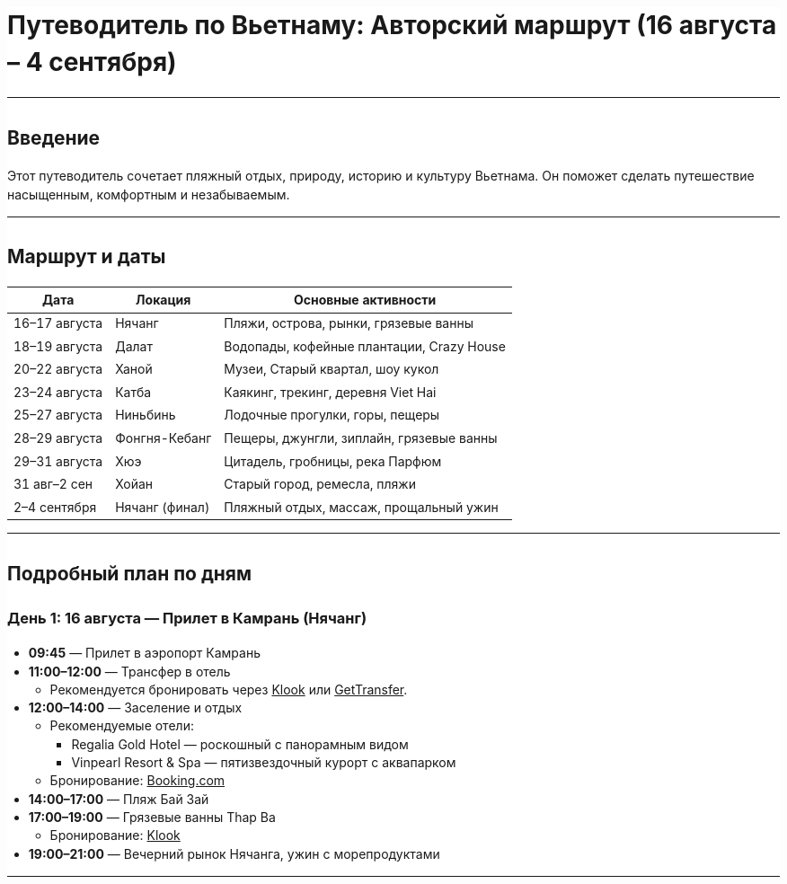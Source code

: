 # Путеводитель по Вьетнаму: Авторский маршрут (16 августа – 4 сентября)

---

## Введение

Этот путеводитель сочетает пляжный отдых, природу, историю и культуру Вьетнама. Он поможет сделать путешествие насыщенным, комфортным и незабываемым.

---

## Маршрут и даты

| Дата          | Локация           | Основные активности                    |
|---------------|-------------------|--------------------------------------|
| 16–17 августа | Нячанг            | Пляжи, острова, рынки, грязевые ванны |
| 18–19 августа | Далат             | Водопады, кофейные плантации, Crazy House |
| 20–22 августа | Ханой             | Музеи, Старый квартал, шоу кукол    |
| 23–24 августа | Катба             | Каякинг, трекинг, деревня Viet Hai  |
| 25–27 августа | Ниньбинь          | Лодочные прогулки, горы, пещеры     |
| 28–29 августа | Фонгня-Кебанг     | Пещеры, джунгли, зиплайн, грязевые ванны |
| 29–31 августа | Хюэ               | Цитадель, гробницы, река Парфюм     |
| 31 авг–2 сен  | Хойан             | Старый город, ремесла, пляжи         |
| 2–4 сентября  | Нячанг (финал)    | Пляжный отдых, массаж, прощальный ужин |

---

## Подробный план по дням

### День 1: 16 августа — Прилет в Камрань (Нячанг)

- **09:45** — Прилет в аэропорт Камрань  
- **11:00–12:00** — Трансфер в отель  
  - Рекомендуется бронировать через [Klook](https://www.klook.com/ru/activity/133555-shared-city-transfers-nha-trang-ho-chi-minh-by-binh-minh-tai/) или [GetTransfer](https://gettransfer.com/).  
- **12:00–14:00** — Заселение и отдых  
  - Рекомендуемые отели:  
    - Regalia Gold Hotel — роскошный с панорамным видом  
    - Vinpearl Resort & Spa — пятизвездочный курорт с аквапарком  
  - Бронирование: [Booking.com](https://www.booking.com/city/vn/nha-trang.html)  
- **14:00–17:00** — Пляж Бай Зай  
- **17:00–19:00** — Грязевые ванны Thap Ba  
  - Бронирование: [Klook](https://www.klook.com/ru/activity/19813-shared-city-transfers-nha-trang-ho-chi-minh/)  
- **19:00–21:00** — Вечерний рынок Нячанга, ужин с морепродуктами  

---